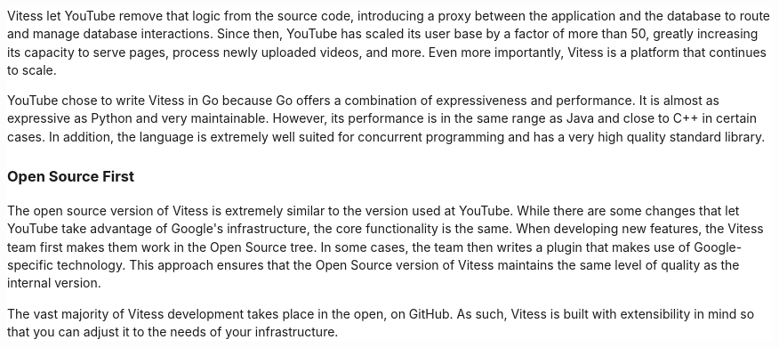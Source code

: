 
Vitess let YouTube remove that logic from the source code, introducing
a proxy between the application and the database to route and manage
database interactions. Since then, YouTube has scaled its user base
by a factor of more than 50, greatly increasing its capacity to serve
pages, process newly uploaded videos, and more. Even more importantly,
Vitess is a platform that continues to scale.

YouTube chose to write Vitess in Go because Go offers a combination of
expressiveness and performance. It is almost as expressive as Python and
very maintainable. However, its performance is in the same range as Java
and close to C++ in certain cases. In addition, the language is extremely
well suited for concurrent programming and has a very high quality
standard library.

### Open Source First

The open source version of Vitess is extremely similar to the version
used at YouTube. While there are some changes that let YouTube take
advantage of Google's infrastructure, the core functionality is the same.
When developing new features, the Vitess team first makes them work in
the Open Source tree. In some cases, the team then writes a plugin
that makes use of Google-specific technology. This approach ensures that
the Open Source version of Vitess maintains the same level of quality as
the internal version.

The vast majority of Vitess development takes place in the open, on GitHub.
As such, Vitess is built with extensibility in mind so that you can adjust
it to the needs of your infrastructure.
